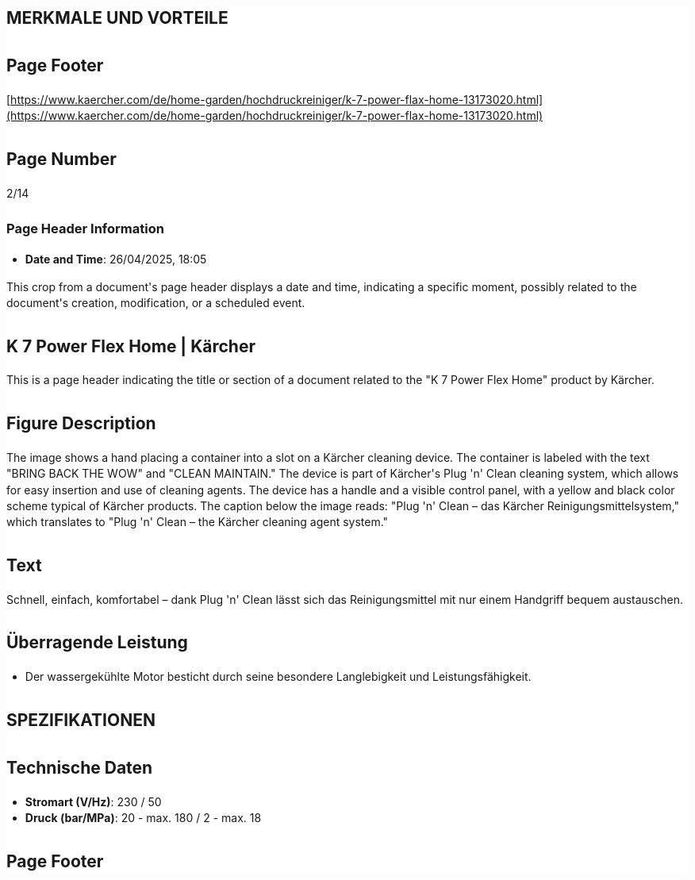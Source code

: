 ## MERKMALE UND VORTEILE 

## Page Footer

[https://www.kaercher.com/de/home-garden/hochdruckreiniger/k-7-power-flax-home-13173020.html](https://www.kaercher.com/de/home-garden/hochdruckreiniger/k-7-power-flax-home-13173020.html) 

## Page Number

2/14 

### Page Header Information

- **Date and Time**: 26/04/2025, 18:05

This crop from a document's page header displays a date and time, indicating a specific moment, possibly related to the document's creation, modification, or a scheduled event. 

## K 7 Power Flex Home | Kärcher

This is a page header indicating the title or section of a document related to the "K 7 Power Flex Home" product by Kärcher. 

## Figure Description

The image shows a hand placing a container into a slot on a Kärcher cleaning device. The container is labeled with the text "BRING BACK THE WOW" and "CLEAN MAINTAIN." The device is part of Kärcher's Plug 'n' Clean cleaning system, which allows for easy insertion and use of cleaning agents. The device has a handle and a visible control panel, with a yellow and black color scheme typical of Kärcher products. The caption below the image reads: "Plug 'n' Clean – das Kärcher Reinigungsmittelsystem," which translates to "Plug 'n' Clean – the Kärcher cleaning agent system." 

## Text

Schnell, einfach, komfortabel – dank Plug 'n' Clean lässt sich das Reinigungsmittel mit nur einem Handgriff bequem austauschen. 

## Überragende Leistung

- Der wassergekühlte Motor besticht durch seine besondere Langlebigkeit und Leistungsfähigkeit. 

## SPEZIFIKATIONEN 

## Technische Daten

- **Stromart (V/Hz)**: 230 / 50
- **Druck (bar/MPa)**: 20 - max. 180 / 2 - max. 18 

## Page Footer
